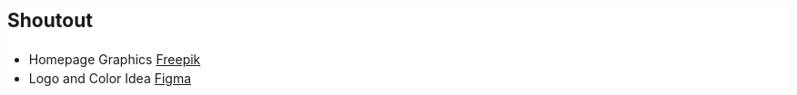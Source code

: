 
## Shoutout
* Homepage Graphics [Freepik](https://www.freepik.com/)
* Logo and Color Idea [Figma](https://www.figma.com/community/file/934110535550780598)
